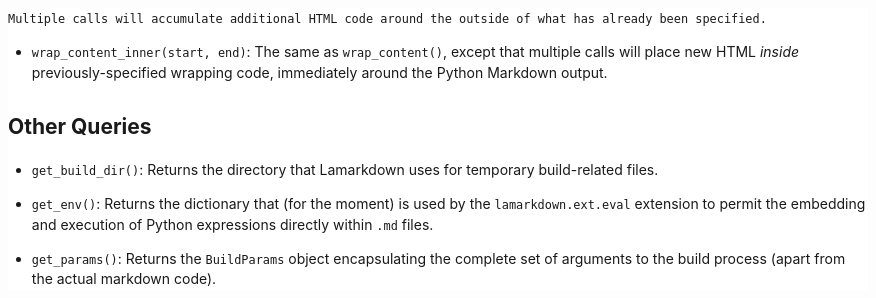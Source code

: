     Multiple calls will accumulate additional HTML code around the outside of what has already been specified.

* `wrap_content_inner(start, end)`:
    The same as `wrap_content()`, except that multiple calls will place new HTML _inside_ previously-specified wrapping code, immediately around the Python Markdown output.


## Other Queries

* `get_build_dir()`:
    Returns the directory that Lamarkdown uses for temporary build-related files.

* `get_env()`:
    Returns the dictionary that (for the moment) is used by the `lamarkdown.ext.eval` extension to permit the embedding and execution of Python expressions directly within `.md` files.

* `get_params()`:
    Returns the `BuildParams` object encapsulating the complete set of arguments to the build process (apart from the actual markdown code).


[build files]: core.md#build_files
[build modules]: modules/index.md

